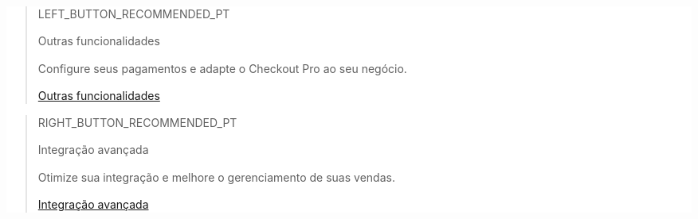
> LEFT_BUTTON_RECOMMENDED_PT
>
> Outras funcionalidades
>
> Configure seus pagamentos e adapte o Checkout Pro ao seu negócio.
>
> [Outras funcionalidades](https://www.mercadopago[FAKER][URL][DOMAIN]/developers/pt/guides/online-payments/checkout-pro/configurations)

> RIGHT_BUTTON_RECOMMENDED_PT
>
> Integração avançada
>
> Otimize sua integração e melhore o gerenciamento de suas vendas.
>
> [Integração avançada](https://www.mercadopago[FAKER][URL][DOMAIN]/developers/pt/guides/online-payments/checkout-pro/advanced-integration)
